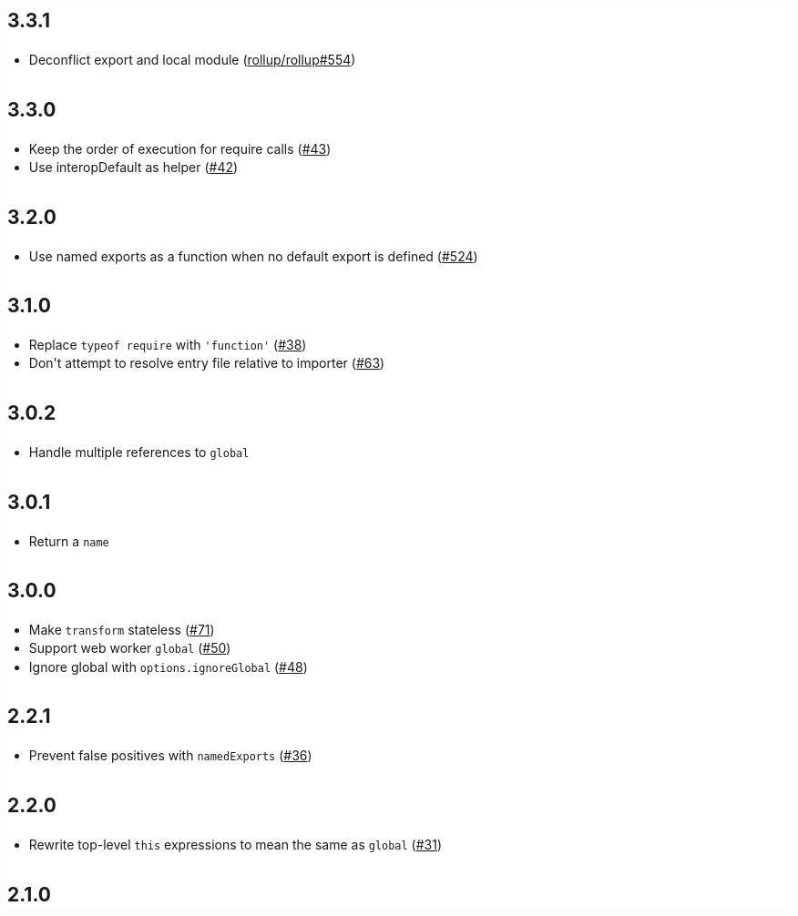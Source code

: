 ## 3.3.1

- Deconflict export and local module ([rollup/rollup#554](https://github.com/rollup/rollup/issues/554))

## 3.3.0

- Keep the order of execution for require calls ([#43](https://github.com/rollup/rollup-plugin-commonjs/pull/43))
- Use interopDefault as helper ([#42](https://github.com/rollup/rollup-plugin-commonjs/issues/42))

## 3.2.0

- Use named exports as a function when no default export is defined ([#524](https://github.com/rollup/rollup/issues/524))

## 3.1.0

- Replace `typeof require` with `'function'` ([#38](https://github.com/rollup/rollup-plugin-commonjs/issues/38))
- Don't attempt to resolve entry file relative to importer ([#63](https://github.com/rollup/rollup-plugin-commonjs/issues/63))

## 3.0.2

- Handle multiple references to `global`

## 3.0.1

- Return a `name`

## 3.0.0

- Make `transform` stateless ([#71](https://github.com/rollup/rollup-plugin-commonjs/pull/71))
- Support web worker `global` ([#50](https://github.com/rollup/rollup-plugin-commonjs/issues/50))
- Ignore global with `options.ignoreGlobal` ([#48](https://github.com/rollup/rollup-plugin-commonjs/issues/48))

## 2.2.1

- Prevent false positives with `namedExports` ([#36](https://github.com/rollup/rollup-plugin-commonjs/issues/36))

## 2.2.0

- Rewrite top-level `this` expressions to mean the same as `global` ([#31](https://github.com/rollup/rollup-plugin-commonjs/issues/31))

## 2.1.0
